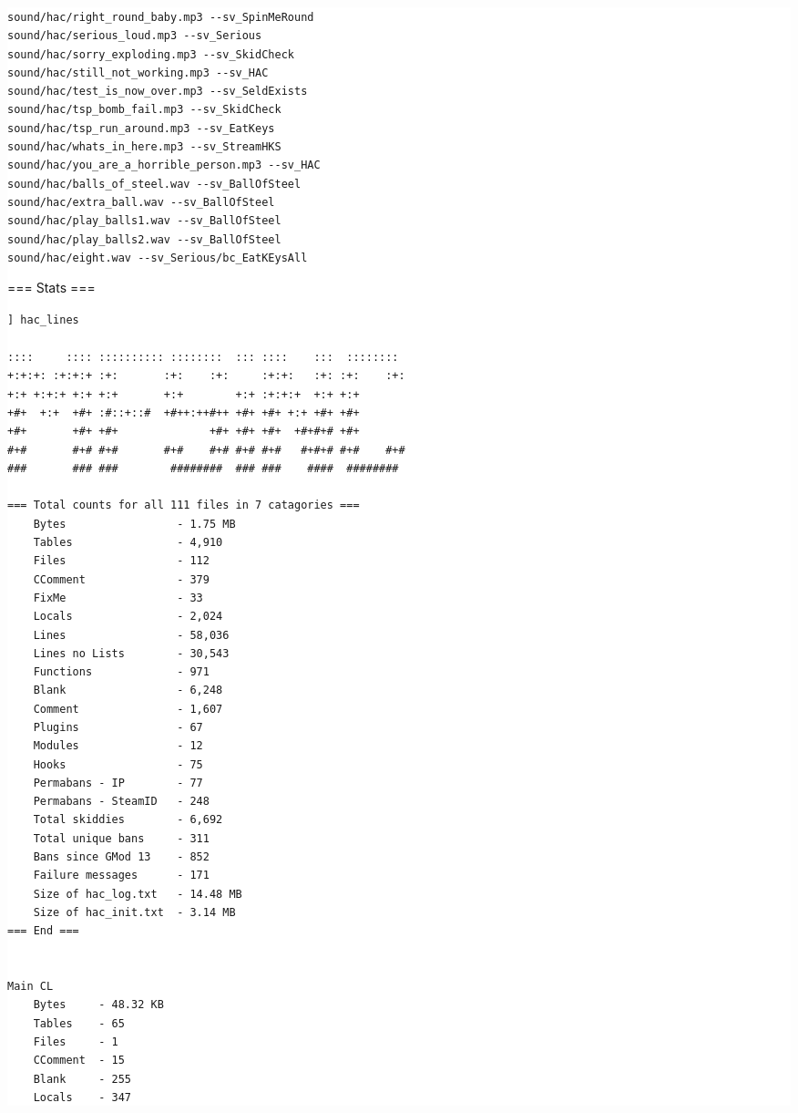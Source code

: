 ```
sound/hac/right_round_baby.mp3 --sv_SpinMeRound
sound/hac/serious_loud.mp3 --sv_Serious
sound/hac/sorry_exploding.mp3 --sv_SkidCheck
sound/hac/still_not_working.mp3 --sv_HAC
sound/hac/test_is_now_over.mp3 --sv_SeldExists
sound/hac/tsp_bomb_fail.mp3 --sv_SkidCheck
sound/hac/tsp_run_around.mp3 --sv_EatKeys
sound/hac/whats_in_here.mp3 --sv_StreamHKS
sound/hac/you_are_a_horrible_person.mp3 --sv_HAC
sound/hac/balls_of_steel.wav --sv_BallOfSteel
sound/hac/extra_ball.wav --sv_BallOfSteel
sound/hac/play_balls1.wav --sv_BallOfSteel
sound/hac/play_balls2.wav --sv_BallOfSteel
sound/hac/eight.wav --sv_Serious/bc_EatKEysAll

```


=== Stats ===


```
] hac_lines

::::     :::: :::::::::: ::::::::  ::: ::::    :::  ::::::::  
+:+:+: :+:+:+ :+:       :+:    :+:     :+:+:   :+: :+:    :+: 
+:+ +:+:+ +:+ +:+       +:+        +:+ :+:+:+  +:+ +:+        
+#+  +:+  +#+ :#::+::#  +#++:++#++ +#+ +#+ +:+ +#+ +#+        
+#+       +#+ +#+              +#+ +#+ +#+  +#+#+# +#+        
#+#       #+# #+#       #+#    #+# #+# #+#   #+#+# #+#    #+# 
###       ### ###        ########  ### ###    ####  ########  

=== Total counts for all 111 files in 7 catagories ===
    Bytes                 - 1.75 MB
    Tables                - 4,910
    Files                 - 112
    CComment              - 379
    FixMe                 - 33
    Locals                - 2,024
    Lines                 - 58,036
    Lines no Lists        - 30,543
    Functions             - 971
    Blank                 - 6,248
    Comment               - 1,607
    Plugins               - 67
    Modules               - 12
    Hooks                 - 75
    Permabans - IP        - 77
    Permabans - SteamID   - 248
    Total skiddies        - 6,692
    Total unique bans     - 311
    Bans since GMod 13    - 852
    Failure messages      - 171
    Size of hac_log.txt   - 14.48 MB
    Size of hac_init.txt  - 3.14 MB
=== End ===


Main CL
    Bytes     - 48.32 KB
    Tables    - 65
    Files     - 1
    CComment  - 15
    Blank     - 255
    Locals    - 347
```